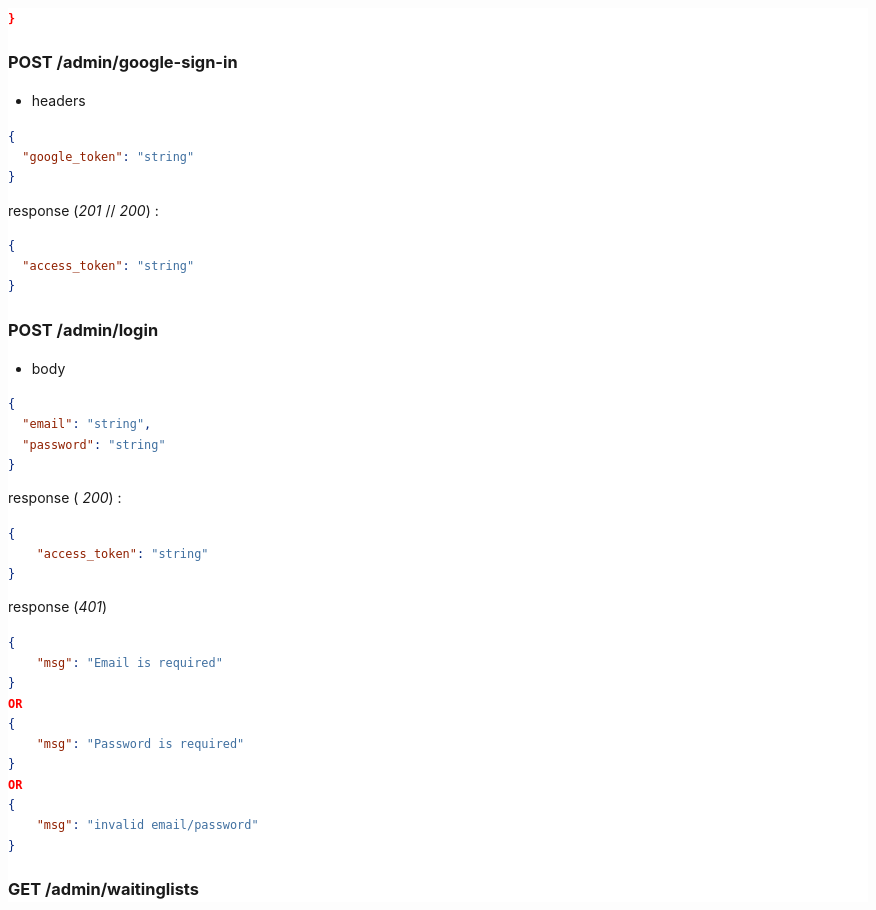 ```json
}
```

### POST /admin/google-sign-in

- headers

```json
{
  "google_token": "string"
}
```

response (_201_ // _200_) :

```json
{
  "access_token": "string"
}
```

### POST /admin/login

- body

```json
{
  "email": "string",
  "password": "string"
}
```

response ( _200_) :

```json
{
    "access_token": "string"
}
```

response (_401_)

```json
{
    "msg": "Email is required"
}
OR
{
    "msg": "Password is required"
}
OR
{
    "msg": "invalid email/password"
}
```

### GET /admin/waitinglists
